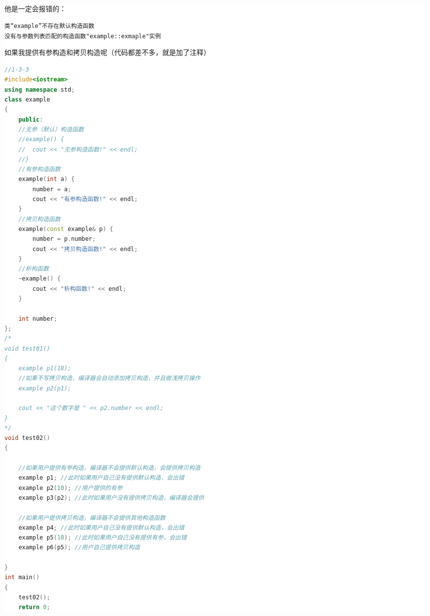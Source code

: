 他是一定会报错的：

```error
类“example”不存在默认构造函数
没有与参数列表匹配的构造函数"example::exmaple"实例
```

如果我提供有参构造和拷贝构造呢（代码都差不多，就是加了注释）

```C++
//1-3-3
#include<iostream>
using namespace std;
class example 
{
    public:
	//无参（默认）构造函数
	//example() {
	//	cout << "无参构造函数!" << endl;
	//}
	//有参构造函数
	example(int a) {
    	number = a;
		cout << "有参构造函数!" << endl;
	}
	//拷贝构造函数
	example(const example& p) {
        number = p.number;
		cout << "拷贝构造函数!" << endl;
	}
	//析构函数
	~example() {
		cout << "析构函数!" << endl;
	}

    int number;
};
/*
void test01()
{
	example p1(18);
	//如果不写拷贝构造，编译器会自动添加拷贝构造，并且做浅拷贝操作
	example p2(p1);

	cout << "这个数字是 " << p2.number << endl;
}
*/
void test02()
{
    
	//如果用户提供有参构造，编译器不会提供默认构造，会提供拷贝构造
	example p1; //此时如果用户自己没有提供默认构造，会出错
	example p2(10); //用户提供的有参
	example p3(p2); //此时如果用户没有提供拷贝构造，编译器会提供

	//如果用户提供拷贝构造，编译器不会提供其他构造函数
	example p4; //此时如果用户自己没有提供默认构造，会出错
	example p5(10); //此时如果用户自己没有提供有参，会出错
	example p6(p5); //用户自己提供拷贝构造

}
int main()
{
    test02();
    return 0;
```